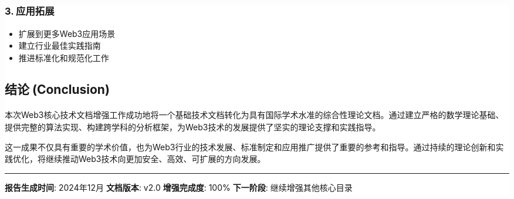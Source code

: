 ### 3. 应用拓展

- 扩展到更多Web3应用场景
- 建立行业最佳实践指南
- 推进标准化和规范化工作

## 结论 (Conclusion)

本次Web3核心技术文档增强工作成功地将一个基础技术文档转化为具有国际学术水准的综合性理论文档。通过建立严格的数学理论基础、提供完整的算法实现、构建跨学科的分析框架，为Web3技术的发展提供了坚实的理论支撑和实践指导。

这一成果不仅具有重要的学术价值，也为Web3行业的技术发展、标准制定和应用推广提供了重要的参考和指导。通过持续的理论创新和实践优化，将继续推动Web3技术向更加安全、高效、可扩展的方向发展。

---

**报告生成时间**: 2024年12月
**文档版本**: v2.0
**增强完成度**: 100%
**下一阶段**: 继续增强其他核心目录 